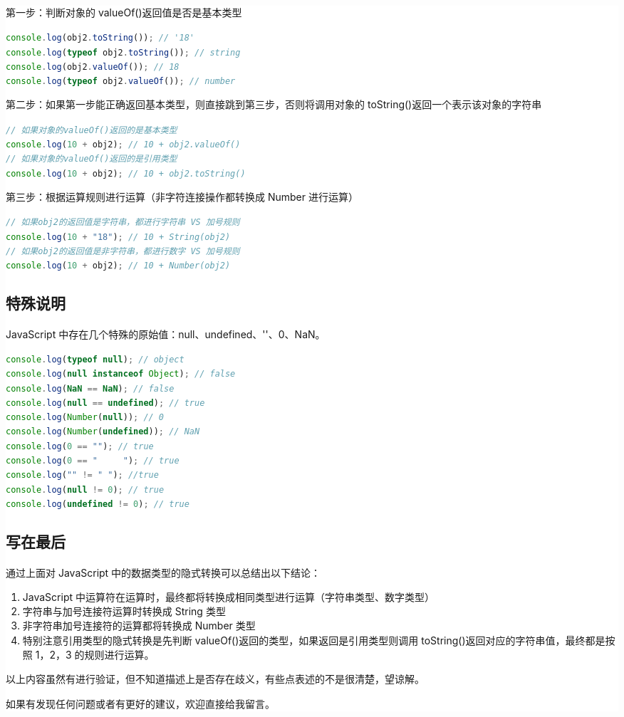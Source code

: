 第一步：判断对象的 valueOf()返回值是否是基本类型

```js
console.log(obj2.toString()); // '18'
console.log(typeof obj2.toString()); // string
console.log(obj2.valueOf()); // 18
console.log(typeof obj2.valueOf()); // number
```

第二步：如果第一步能正确返回基本类型，则直接跳到第三步，否则将调用对象的 toString()返回一个表示该对象的字符串

```js
// 如果对象的valueOf()返回的是基本类型
console.log(10 + obj2); // 10 + obj2.valueOf()
// 如果对象的valueOf()返回的是引用类型
console.log(10 + obj2); // 10 + obj2.toString()
```

第三步：根据运算规则进行运算（非字符连接操作都转换成 Number 进行运算）

```js
// 如果obj2的返回值是字符串，都进行字符串 VS 加号规则
console.log(10 + "18"); // 10 + String(obj2)
// 如果obj2的返回值是非字符串，都进行数字 VS 加号规则
console.log(10 + obj2); // 10 + Number(obj2)
```

## 特殊说明

JavaScript 中存在几个特殊的原始值：null、undefined、''、0、NaN。

```js
console.log(typeof null); // object
console.log(null instanceof Object); // false
console.log(NaN == NaN); // false
console.log(null == undefined); // true
console.log(Number(null)); // 0
console.log(Number(undefined)); // NaN
console.log(0 == ""); // true
console.log(0 == "     "); // true
console.log("" != " "); //true
console.log(null != 0); // true
console.log(undefined != 0); // true
```

## 写在最后

通过上面对 JavaScript 中的数据类型的隐式转换可以总结出以下结论：

1. JavaScript 中运算符在运算时，最终都将转换成相同类型进行运算（字符串类型、数字类型）
2. 字符串与加号连接符运算时转换成 String 类型
3. 非字符串加号连接符的运算都将转换成 Number 类型
4. 特别注意引用类型的隐式转换是先判断 valueOf()返回的类型，如果返回是引用类型则调用 toString()返回对应的字符串值，最终都是按照 1，2，3 的规则进行运算。

以上内容虽然有进行验证，但不知道描述上是否存在歧义，有些点表述的不是很清楚，望谅解。

如果有发现任何问题或者有更好的建议，欢迎直接给我留言。
